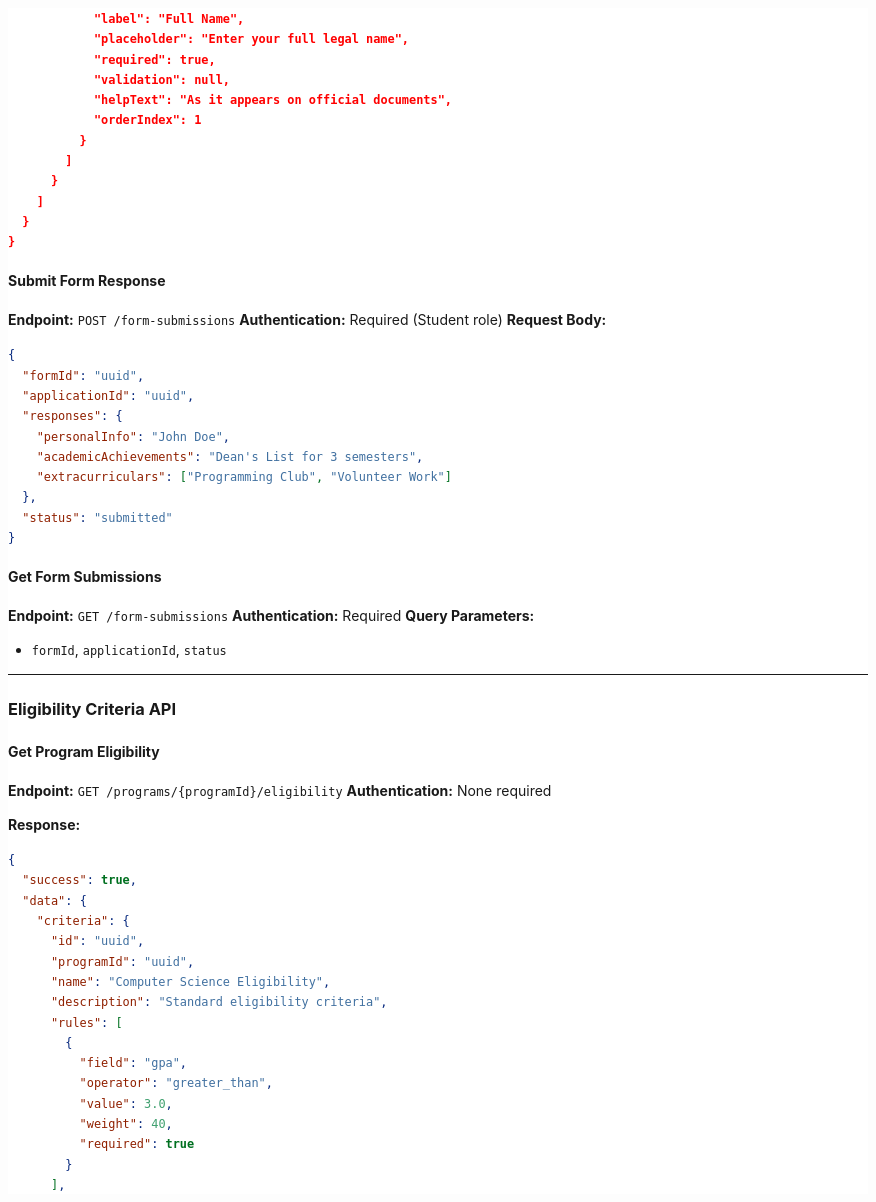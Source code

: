 ```json
            "label": "Full Name",
            "placeholder": "Enter your full legal name",
            "required": true,
            "validation": null,
            "helpText": "As it appears on official documents",
            "orderIndex": 1
          }
        ]
      }
    ]
  }
}
```

#### Submit Form Response
**Endpoint:** `POST /form-submissions`
**Authentication:** Required (Student role)
**Request Body:**
```json
{
  "formId": "uuid",
  "applicationId": "uuid",
  "responses": {
    "personalInfo": "John Doe",
    "academicAchievements": "Dean's List for 3 semesters",
    "extracurriculars": ["Programming Club", "Volunteer Work"]
  },
  "status": "submitted"
}
```

#### Get Form Submissions
**Endpoint:** `GET /form-submissions`
**Authentication:** Required
**Query Parameters:**
- `formId`, `applicationId`, `status`

---

### Eligibility Criteria API

#### Get Program Eligibility
**Endpoint:** `GET /programs/{programId}/eligibility`
**Authentication:** None required

**Response:**
```json
{
  "success": true,
  "data": {
    "criteria": {
      "id": "uuid",
      "programId": "uuid",
      "name": "Computer Science Eligibility",
      "description": "Standard eligibility criteria",
      "rules": [
        {
          "field": "gpa",
          "operator": "greater_than",
          "value": 3.0,
          "weight": 40,
          "required": true
        }
      ],
```
